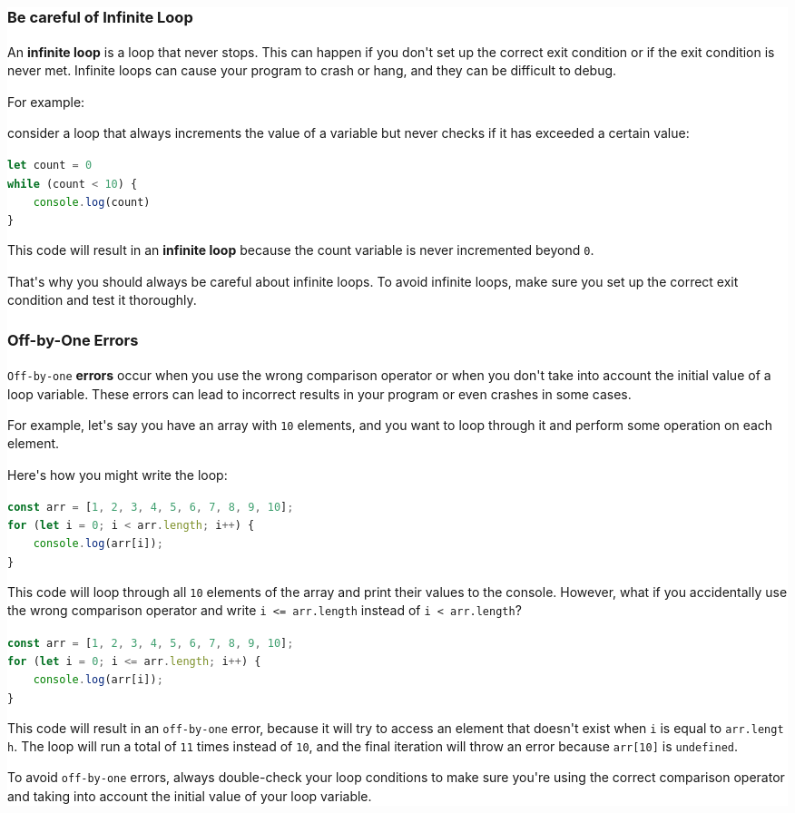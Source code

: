 ### Be careful of Infinite Loop

An **infinite loop** is a loop that never stops. This can happen if you don't set up the correct exit condition or if the exit condition is never met. Infinite loops can cause your program to crash or hang, and they can be difficult to debug.

For example:

consider a loop that always increments the value of a variable but never checks if it has exceeded a certain value:

```javascript
let count = 0 
while (count < 10) { 
    console.log(count) 
}
```

This code will result in an **infinite loop** because the count variable is never incremented beyond `0`.

That's why you should always be careful about infinite loops. To avoid infinite loops, make sure you set up the correct exit condition and test it thoroughly.

### Off-by-One Errors

`Off-by-one` **errors** occur when you use the wrong comparison operator or when you don't take into account the initial value of a loop variable. These errors can lead to incorrect results in your program or even crashes in some cases.

For example, let's say you have an array with `10` elements, and you want to loop through it and perform some operation on each element.

Here's how you might write the loop:

```javascript
const arr = [1, 2, 3, 4, 5, 6, 7, 8, 9, 10]; 
for (let i = 0; i < arr.length; i++) { 
    console.log(arr[i]); 
}
```

This code will loop through all `10` elements of the array and print their values to the console. However, what if you accidentally use the wrong comparison operator and write `i <= arr.length` instead of `i < arr.length`?

```javascript
const arr = [1, 2, 3, 4, 5, 6, 7, 8, 9, 10]; 
for (let i = 0; i <= arr.length; i++) { 
    console.log(arr[i]); 
}
```

This code will result in an `off-by-one` error, because it will try to access an element that doesn't exist when `i` is equal to `arr.length`. The loop will run a total of `11` times instead of `10`, and the final iteration will throw an error because `arr[10]` is `undefined`.

To avoid `off-by-one` errors, always double-check your loop conditions to make sure you're using the correct comparison operator and taking into account the initial value of your loop variable.
